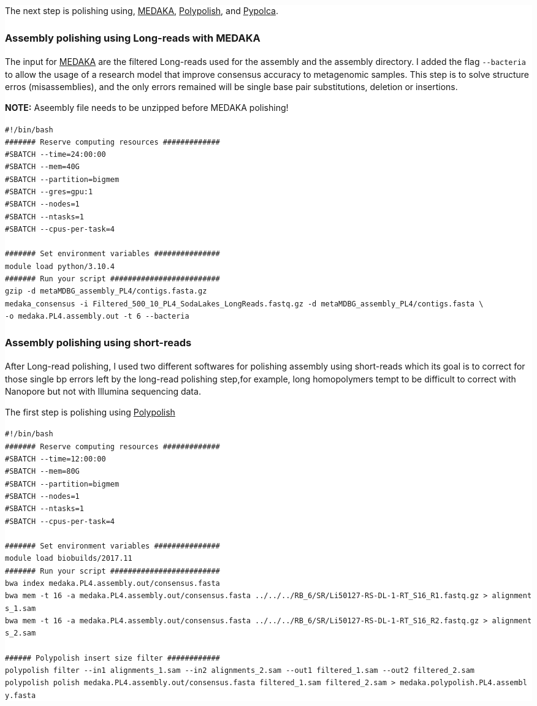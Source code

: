 The next step is polishing using, [MEDAKA](https://github.com/nanoporetech/medaka), [Polypolish](https://github.com/rrwick/Polypolish), and [Pypolca](https://github.com/gbouras13/pypolca).

### Assembly polishing using Long-reads with MEDAKA

The input for [MEDAKA](https://github.com/nanoporetech/medaka) are the filtered Long-reads used for the assembly and the assembly directory. I added the flag `--bacteria` to allow the usage of a research model that improve consensus accuracy to metagenomic samples.  This step is to solve structure erros (misassemblies), and the only errors remained will be single base pair substitutions, deletion or insertions.

**NOTE:** Aseembly file needs to be unzipped before MEDAKA polishing!
```
#!/bin/bash
####### Reserve computing resources #############
#SBATCH --time=24:00:00
#SBATCH --mem=40G
#SBATCH --partition=bigmem
#SBATCH --gres=gpu:1
#SBATCH --nodes=1
#SBATCH --ntasks=1
#SBATCH --cpus-per-task=4

####### Set environment variables ###############
module load python/3.10.4
####### Run your script #########################
gzip -d metaMDBG_assembly_PL4/contigs.fasta.gz
medaka_consensus -i Filtered_500_10_PL4_SodaLakes_LongReads.fastq.gz -d metaMDBG_assembly_PL4/contigs.fasta \
-o medaka.PL4.assembly.out -t 6 --bacteria
```

### Assembly polishing using short-reads

After Long-read polishing, I used two different softwares for polishing assembly using short-reads which its goal is to correct for those single bp errors left by the long-read polishing step,for example, long homopolymers tempt to be difficult to correct with Nanopore but not with Illumina sequencing data.

The first step is polishing using [Polypolish](https://github.com/rrwick/Polypolish)

```
#!/bin/bash
####### Reserve computing resources #############
#SBATCH --time=12:00:00
#SBATCH --mem=80G
#SBATCH --partition=bigmem
#SBATCH --nodes=1
#SBATCH --ntasks=1
#SBATCH --cpus-per-task=4

####### Set environment variables ###############
module load biobuilds/2017.11
####### Run your script #########################
bwa index medaka.PL4.assembly.out/consensus.fasta
bwa mem -t 16 -a medaka.PL4.assembly.out/consensus.fasta ../../../RB_6/SR/Li50127-RS-DL-1-RT_S16_R1.fastq.gz > alignments_1.sam
bwa mem -t 16 -a medaka.PL4.assembly.out/consensus.fasta ../../../RB_6/SR/Li50127-RS-DL-1-RT_S16_R2.fastq.gz > alignments_2.sam

###### Polypolish insert size filter ############
polypolish filter --in1 alignments_1.sam --in2 alignments_2.sam --out1 filtered_1.sam --out2 filtered_2.sam
polypolish polish medaka.PL4.assembly.out/consensus.fasta filtered_1.sam filtered_2.sam > medaka.polypolish.PL4.assembly.fasta
```
